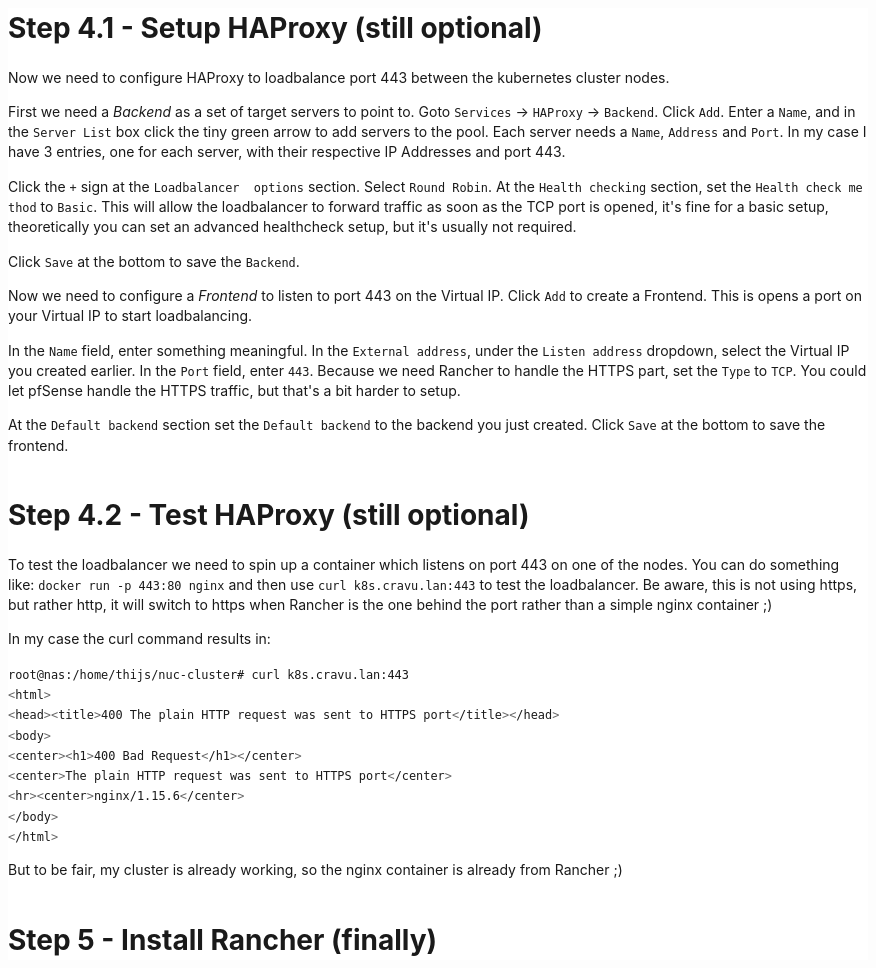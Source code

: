 # Step 4.1 - Setup HAProxy (still optional)

Now we need to configure HAProxy to loadbalance port 443 between the kubernetes cluster nodes.

First we need a *Backend* as a set of target servers to point to.
Goto `Services` -> `HAProxy` -> `Backend`. Click `Add`.
Enter a `Name`, and in the `Server List` box click the tiny green arrow to add servers to the pool.
Each server needs a `Name`, `Address` and `Port`. In my case I have 3 entries, one for each server, with their respective IP Addresses and port 443.

Click the `+` sign at the `Loadbalancer  options` section. Select `Round Robin`.
At the `Health checking` section, set the `Health check method` to `Basic`. This will allow the loadbalancer to forward traffic as soon as the TCP port is opened, it's fine for a basic setup, theoretically you can set an advanced healthcheck setup, but it's usually not required.

Click `Save` at the bottom to save the `Backend`.

Now we need to configure a *Frontend* to listen to port 443 on the Virtual IP.
Click `Add` to create a Frontend. This is opens a port on your Virtual IP to start loadbalancing.

In the `Name` field, enter something meaningful. In the `External address`, under the `Listen address` dropdown, select the Virtual IP you created earlier. In the `Port` field, enter `443`.
Because we need Rancher to handle the HTTPS part, set the `Type` to `TCP`. You could let pfSense handle the HTTPS traffic, but that's a bit harder to setup.

At the `Default backend` section set the `Default backend` to the backend you just created.
Click `Save` at the bottom to save the frontend.


# Step 4.2 - Test HAProxy (still optional)

To test the loadbalancer we need to spin up a container which listens on port 443 on one of the nodes.
You can do something like:
`docker run -p 443:80 nginx` and then use `curl k8s.cravu.lan:443` to test the loadbalancer.
Be aware, this is not using https, but rather http, it will switch to https when Rancher is the one behind the port rather than a simple nginx container ;)

In my case the curl command results in:
```bash
root@nas:/home/thijs/nuc-cluster# curl k8s.cravu.lan:443
<html>
<head><title>400 The plain HTTP request was sent to HTTPS port</title></head>
<body>
<center><h1>400 Bad Request</h1></center>
<center>The plain HTTP request was sent to HTTPS port</center>
<hr><center>nginx/1.15.6</center>
</body>
</html>
```
But to be fair, my cluster is already working, so the nginx container is already from Rancher ;)

# Step 5 - Install Rancher (finally)
